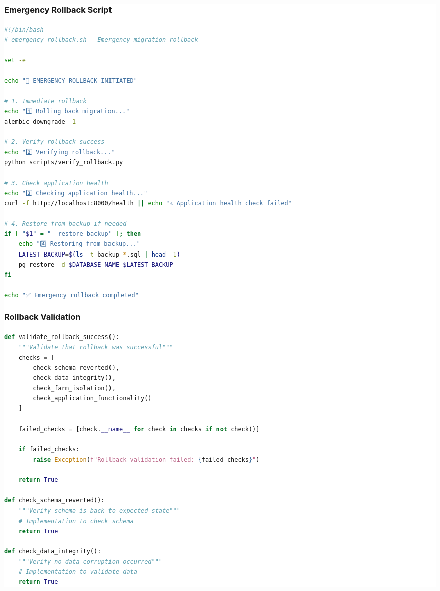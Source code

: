 ### Emergency Rollback Script
```bash
#!/bin/bash
# emergency-rollback.sh - Emergency migration rollback

set -e

echo "🚨 EMERGENCY ROLLBACK INITIATED"

# 1. Immediate rollback
echo "1️⃣ Rolling back migration..."
alembic downgrade -1

# 2. Verify rollback success
echo "2️⃣ Verifying rollback..."
python scripts/verify_rollback.py

# 3. Check application health
echo "3️⃣ Checking application health..."
curl -f http://localhost:8000/health || echo "⚠️ Application health check failed"

# 4. Restore from backup if needed
if [ "$1" = "--restore-backup" ]; then
    echo "4️⃣ Restoring from backup..."
    LATEST_BACKUP=$(ls -t backup_*.sql | head -1)
    pg_restore -d $DATABASE_NAME $LATEST_BACKUP
fi

echo "✅ Emergency rollback completed"
```

### Rollback Validation
```python
def validate_rollback_success():
    """Validate that rollback was successful"""
    checks = [
        check_schema_reverted(),
        check_data_integrity(),
        check_farm_isolation(),
        check_application_functionality()
    ]
    
    failed_checks = [check.__name__ for check in checks if not check()]
    
    if failed_checks:
        raise Exception(f"Rollback validation failed: {failed_checks}")
    
    return True

def check_schema_reverted():
    """Verify schema is back to expected state"""
    # Implementation to check schema
    return True

def check_data_integrity():
    """Verify no data corruption occurred"""
    # Implementation to validate data
    return True
```

